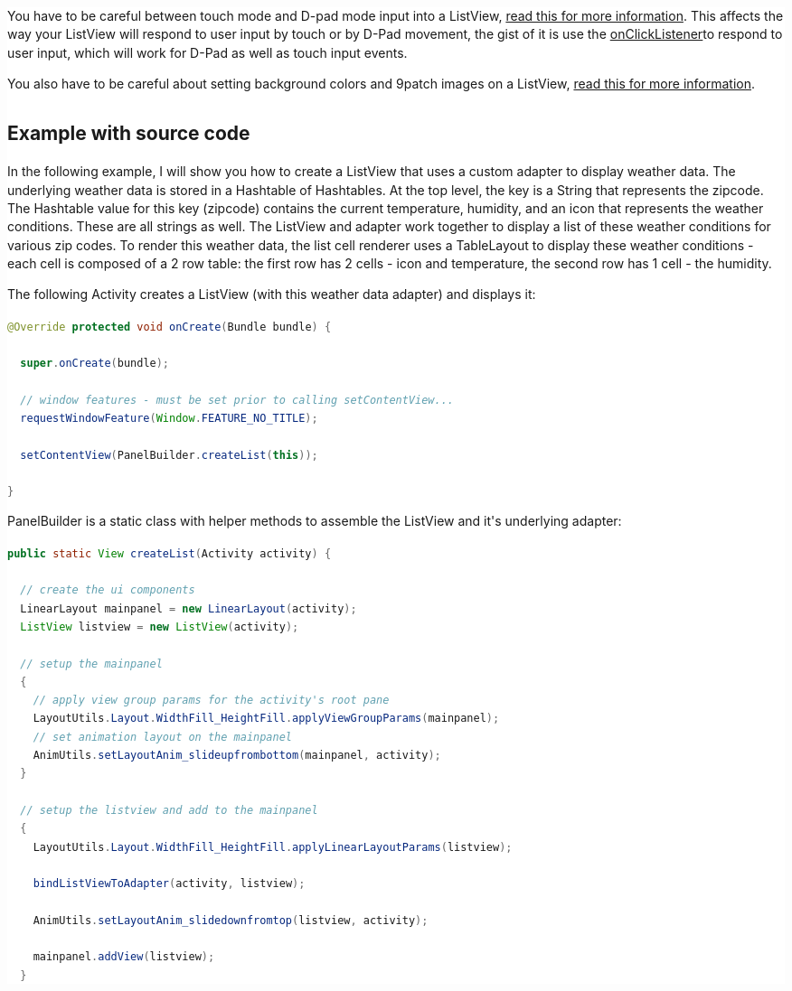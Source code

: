 You have to be careful between touch mode and D-pad mode input into a ListView, [read this for more information](http://developer.android.com/resources/articles/touch-mode.html). This affects the way your ListView will respond to user input by touch or by D-Pad movement, the gist of it is use the [onClickListener](http://developer.android.com/reference/android/widget/AdapterView.html#setOnItemClickListener(android.widget.AdapterView.OnItemClickListener))to respond to user input, which will work for D-Pad as well as touch input events.

You also have to be careful about setting background colors and 9patch images on a ListView, [read this for more information](http://developer.android.com/resources/articles/listview-backgrounds.html).

## Example with source code

In the following example, I will show you how to create a ListView that uses a custom adapter to display weather data. The underlying weather data is stored in a Hashtable of Hashtables. At the top level, the key is a String that represents the zipcode. The Hashtable value for this key (zipcode) contains the current temperature, humidity, and an icon that represents the weather conditions. These are all strings as well. The ListView and adapter work together to display a list of these weather conditions for various zip codes. To render this weather data, the list cell renderer uses a TableLayout to display these weather conditions - each cell is composed of a 2 row table: the first row has 2 cells - icon and temperature, the second row has 1 cell - the humidity.

The following Activity creates a ListView (with this weather data adapter) and displays it:

```java
@Override protected void onCreate(Bundle bundle) {

  super.onCreate(bundle);

  // window features - must be set prior to calling setContentView...
  requestWindowFeature(Window.FEATURE_NO_TITLE);

  setContentView(PanelBuilder.createList(this));

}
```

PanelBuilder is a static class with helper methods to assemble the ListView and it's underlying adapter:

```java
public static View createList(Activity activity) {

  // create the ui components
  LinearLayout mainpanel = new LinearLayout(activity);
  ListView listview = new ListView(activity);

  // setup the mainpanel
  {
    // apply view group params for the activity's root pane
    LayoutUtils.Layout.WidthFill_HeightFill.applyViewGroupParams(mainpanel);
    // set animation layout on the mainpanel
    AnimUtils.setLayoutAnim_slideupfrombottom(mainpanel, activity);
  }

  // setup the listview and add to the mainpanel
  {
    LayoutUtils.Layout.WidthFill_HeightFill.applyLinearLayoutParams(listview);

    bindListViewToAdapter(activity, listview);

    AnimUtils.setLayoutAnim_slidedownfromtop(listview, activity);

    mainpanel.addView(listview);
  }

```